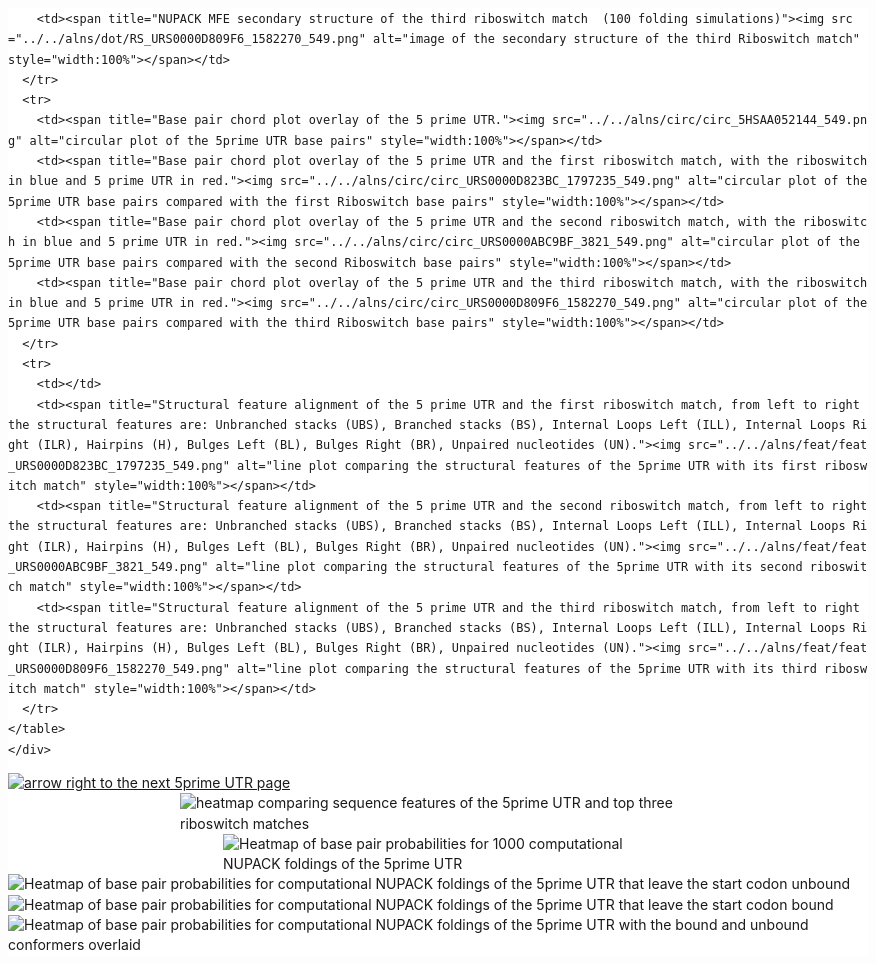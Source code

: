         <td><span title="NUPACK MFE secondary structure of the third riboswitch match  (100 folding simulations)"><img src="../../alns/dot/RS_URS0000D809F6_1582270_549.png" alt="image of the secondary structure of the third Riboswitch match" style="width:100%"></span></td>
      </tr>
      <tr>
        <td><span title="Base pair chord plot overlay of the 5 prime UTR."><img src="../../alns/circ/circ_5HSAA052144_549.png" alt="circular plot of the 5prime UTR base pairs" style="width:100%"></span></td>
        <td><span title="Base pair chord plot overlay of the 5 prime UTR and the first riboswitch match, with the riboswitch in blue and 5 prime UTR in red."><img src="../../alns/circ/circ_URS0000D823BC_1797235_549.png" alt="circular plot of the 5prime UTR base pairs compared with the first Riboswitch base pairs" style="width:100%"></span></td>
        <td><span title="Base pair chord plot overlay of the 5 prime UTR and the second riboswitch match, with the riboswitch in blue and 5 prime UTR in red."><img src="../../alns/circ/circ_URS0000ABC9BF_3821_549.png" alt="circular plot of the 5prime UTR base pairs compared with the second Riboswitch base pairs" style="width:100%"></span></td>
        <td><span title="Base pair chord plot overlay of the 5 prime UTR and the third riboswitch match, with the riboswitch in blue and 5 prime UTR in red."><img src="../../alns/circ/circ_URS0000D809F6_1582270_549.png" alt="circular plot of the 5prime UTR base pairs compared with the third Riboswitch base pairs" style="width:100%"></span></td>
      </tr>
      <tr>
        <td></td>
        <td><span title="Structural feature alignment of the 5 prime UTR and the first riboswitch match, from left to right the structural features are: Unbranched stacks (UBS), Branched stacks (BS), Internal Loops Left (ILL), Internal Loops Right (ILR), Hairpins (H), Bulges Left (BL), Bulges Right (BR), Unpaired nucleotides (UN)."><img src="../../alns/feat/feat_URS0000D823BC_1797235_549.png" alt="line plot comparing the structural features of the 5prime UTR with its first riboswitch match" style="width:100%"></span></td>
        <td><span title="Structural feature alignment of the 5 prime UTR and the second riboswitch match, from left to right the structural features are: Unbranched stacks (UBS), Branched stacks (BS), Internal Loops Left (ILL), Internal Loops Right (ILR), Hairpins (H), Bulges Left (BL), Bulges Right (BR), Unpaired nucleotides (UN)."><img src="../../alns/feat/feat_URS0000ABC9BF_3821_549.png" alt="line plot comparing the structural features of the 5prime UTR with its second riboswitch match" style="width:100%"></span></td>
        <td><span title="Structural feature alignment of the 5 prime UTR and the third riboswitch match, from left to right the structural features are: Unbranched stacks (UBS), Branched stacks (BS), Internal Loops Left (ILL), Internal Loops Right (ILR), Hairpins (H), Bulges Left (BL), Bulges Right (BR), Unpaired nucleotides (UN)."><img src="../../alns/feat/feat_URS0000D809F6_1582270_549.png" alt="line plot comparing the structural features of the 5prime UTR with its third riboswitch match" style="width:100%"></span></td>
      </tr>
    </table>
    </div>
  <div class="column">
    <a href="../../_mds/TGIF2/"><span title="Next 5 prime UTR"><img src="../../icons/arrow_right.png" alt="arrow right to the next 5prime UTR page" style="width:100%"></span></a>
  </div>
</div>


<div class="row" >
    <div class="column_center">
        <span title="Sequence feature comparison across the 5 prime UTR and its top three riboswitch matches via a heatmap (64 nucleotide triplets)."><img src="../../alns/feat/featcomp_549.png" alt="heatmap comparing sequence features of the 5prime UTR and top three riboswitch matches" style="width:60%; display:block; margin-left:auto; margin-right:auto;"></span>
    </div>
</div>

<div class="row" >
    <div class="column_center">
        <span title="Probability that a given base pair LxL is bound within the 1000 folding simulations. Diagonal represents the overall probability that a given base is unpaired."><img src="../../alns/bpp/bpp_549.png" alt="Heatmap of base pair probabilities for 1000 computational NUPACK foldings of the 5prime UTR" style="width:50%; display:block; margin-left:auto; margin-right:auto;"></span>
    </div>
</div>

<div class="row" >
    <div class="column">
        <span title="Probability that a given base pair is bound when all three nucleotides of the start codon is unbound."><img src="../../alns/bpp/bpp_549_unbound.png" alt="Heatmap of base pair probabilities for computational NUPACK foldings of the 5prime UTR that leave the start codon unbound" style="width:100%; display:block; margin-left:auto; margin-right:auto;"></span>
    </div>
    <div class="column">
        <span title="Probability that a given base pair is bound when all three nucleotides of the start codon is bound."><img src="../../alns/bpp/bpp_549_bound.png" alt="Heatmap of base pair probabilities for computational NUPACK foldings of the 5prime UTR that leave the start codon bound" style="width:100%; display:block; margin-left:auto; margin-right:auto;"></span>
    </div>
    <div class="column">
        <span title="Merged base pair probability plot by unbound/bound start codons."><img src="../../alns/bpp/bpp_549_merge.png" alt="Heatmap of base pair probabilities for computational NUPACK foldings of the 5prime UTR with the bound and unbound conformers overlaid" style="width:100%; display:block; margin-left:auto; margin-right:auto;"></span>
    </div>
</div>
